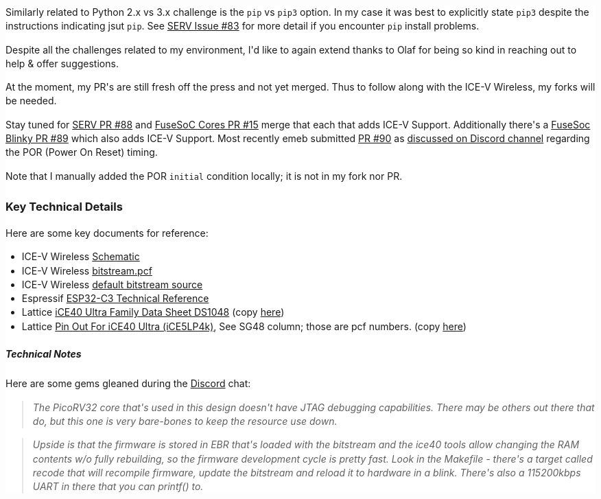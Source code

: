 Similarly related to Python 2.x vs 3.x challenge is the `pip` vs `pip3` option. In my case it was best to explicitly 
state `pip3` despite the instructions indicating jsut `pip`. See [SERV Issue #83](https://github.com/olofk/serv/issues/83)
for more detail if you encounter `pip` install problems.

Despite all the challenges related to my environment, I'd like to again extend thanks to Olaf for being so kind 
in reaching out to help & offer suggestions.

At the moment, my PR's are still fresh off the press and not yet merged. Thus to follow along with the ICE-V Wireless,
my forks will be needed.

Stay tuned for [SERV PR #88](https://github.com/olofk/serv/pull/88) 
and [FuseSoC Cores PR #15](https://github.com/fusesoc/fusesoc-cores/pull/15) merge that each that adds ICE-V Support.
Additionally there's a [FuseSoc Blinky PR #89](https://github.com/fusesoc/blinky/pull/89) which also
adds ICE-V Support. Most recently emeb submitted [PR #90](https://github.com/olofk/serv/pull/90)
as [discussed on Discord channel](https://discord.com/channels/728101453071384647/977434078221598811/1006243287381844018)
regarding the POR (Power On Reset) timing.

Note that I manually added the POR `initial` condition locally; 
it is not in my fork nor PR.

### Key Technical Details

Here are some key documents for reference:

- ICE-V Wireless [Schematic](https://github.com/ICE-V-Wireless/ICE-V-Wireless/blob/main/docs/esp32c3_fpga_schematic.pdf)
- ICE-V Wireless [bitstream.pcf](https://github.com/ICE-V-Wireless/ICE-V-Wireless/blob/main/Gateware/src/bitstream.pcf)
- ICE-V Wireless [default bitstream source](https://github.com/ICE-V-Wireless/ICE-V-Wireless/blob/main/Gateware/src/bitstream.v)
- Espressif [ESP32-C3 Technical Reference](https://www.espressif.com/sites/default/files/documentation/esp32-c3_technical_reference_manual_en.pdf)
- Lattice [iCE40 Ultra Family Data Sheet DS1048](https://eu.mouser.com/datasheet/2/225/lattice_ice40ultra-1174814.pdf) (copy [here](../docs/lattice_ice40ultra-1174814.pdf))
- Lattice [Pin Out For iCE40 Ultra (iCE5LP4k)](https://www.latticesemi.com/view_document?document_id=50697), See SG48 column; those are pcf numbers. (copy [here](../docs/FPGA-SC-02027-4-0-iCE5LP-4K-Pinout.ods))

##### Technical Notes

Here are some gems gleaned during the [Discord](https://discord.com/channels/728101453071384647/977434078221598811) chat:

>_The PicoRV32 core that's used in this design doesn't have JTAG debugging capabilities. 
There may be others out there that do, but this one is very bare-bones to keep the resource use down._

>_Upside is that the firmware is stored in EBR that's loaded with the bitstream and the ice40 
tools allow changing the RAM contents w/o fully rebuilding, so the firmware development cycle
is pretty fast. Look in the Makefile - there's a target called recode that will recompile 
firmware, update the bitstream and reload it to hardware in a blink.
There's also a 115200kbps UART in there that you can printf() to._

